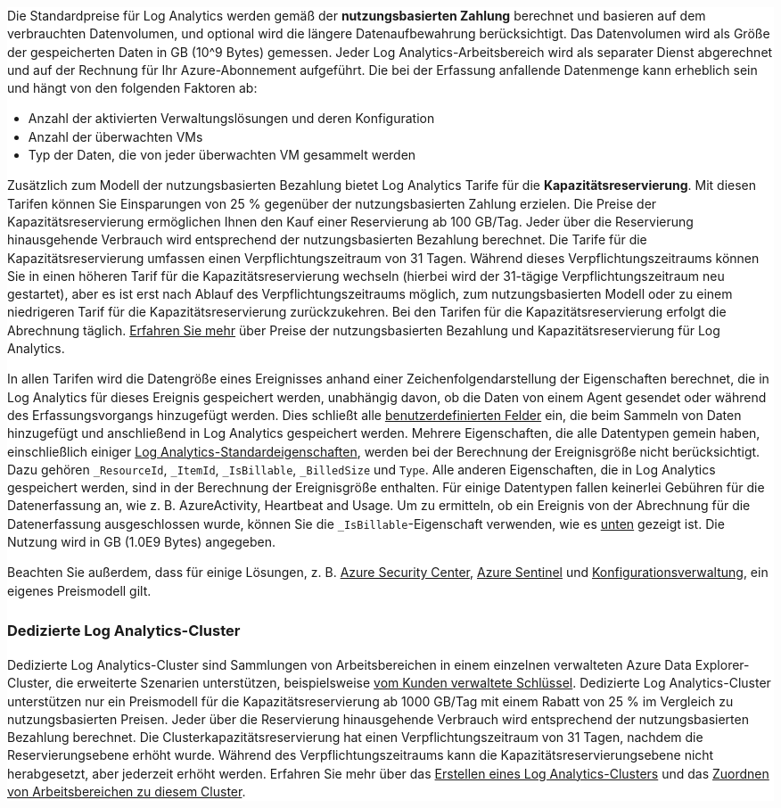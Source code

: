 Die Standardpreise für Log Analytics werden gemäß der **nutzungsbasierten Zahlung** berechnet und basieren auf dem verbrauchten Datenvolumen, und optional wird die längere Datenaufbewahrung berücksichtigt. Das Datenvolumen wird als Größe der gespeicherten Daten in GB (10^9 Bytes) gemessen. Jeder Log Analytics-Arbeitsbereich wird als separater Dienst abgerechnet und auf der Rechnung für Ihr Azure-Abonnement aufgeführt. Die bei der Erfassung anfallende Datenmenge kann erheblich sein und hängt von den folgenden Faktoren ab: 

  - Anzahl der aktivierten Verwaltungslösungen und deren Konfiguration
  - Anzahl der überwachten VMs
  - Typ der Daten, die von jeder überwachten VM gesammelt werden 
  
Zusätzlich zum Modell der nutzungsbasierten Bezahlung bietet Log Analytics Tarife für die **Kapazitätsreservierung**. Mit diesen Tarifen können Sie Einsparungen von 25 % gegenüber der nutzungsbasierten Zahlung erzielen. Die Preise der Kapazitätsreservierung ermöglichen Ihnen den Kauf einer Reservierung ab 100 GB/Tag. Jeder über die Reservierung hinausgehende Verbrauch wird entsprechend der nutzungsbasierten Bezahlung berechnet. Die Tarife für die Kapazitätsreservierung umfassen einen Verpflichtungszeitraum von 31 Tagen. Während dieses Verpflichtungszeitraums können Sie in einen höheren Tarif für die Kapazitätsreservierung wechseln (hierbei wird der 31-tägige Verpflichtungszeitraum neu gestartet), aber es ist erst nach Ablauf des Verpflichtungszeitraums möglich, zum nutzungsbasierten Modell oder zu einem niedrigeren Tarif für die Kapazitätsreservierung zurückzukehren. Bei den Tarifen für die Kapazitätsreservierung erfolgt die Abrechnung täglich. [Erfahren Sie mehr](https://azure.microsoft.com/pricing/details/monitor/) über Preise der nutzungsbasierten Bezahlung und Kapazitätsreservierung für Log Analytics. 

In allen Tarifen wird die Datengröße eines Ereignisses anhand einer Zeichenfolgendarstellung der Eigenschaften berechnet, die in Log Analytics für dieses Ereignis gespeichert werden, unabhängig davon, ob die Daten von einem Agent gesendet oder während des Erfassungsvorgangs hinzugefügt werden. Dies schließt alle [benutzerdefinierten Felder](custom-fields.md) ein, die beim Sammeln von Daten hinzugefügt und anschließend in Log Analytics gespeichert werden. Mehrere Eigenschaften, die alle Datentypen gemein haben, einschließlich einiger [Log Analytics-Standardeigenschaften](log-standard-properties.md), werden bei der Berechnung der Ereignisgröße nicht berücksichtigt. Dazu gehören `_ResourceId`, `_ItemId`, `_IsBillable`, `_BilledSize` und `Type`. Alle anderen Eigenschaften, die in Log Analytics gespeichert werden, sind in der Berechnung der Ereignisgröße enthalten. Für einige Datentypen fallen keinerlei Gebühren für die Datenerfassung an, wie z. B. AzureActivity, Heartbeat and Usage. Um zu ermitteln, ob ein Ereignis von der Abrechnung für die Datenerfassung ausgeschlossen wurde, können Sie die `_IsBillable`-Eigenschaft verwenden, wie es [unten](#data-volume-for-specific-events) gezeigt ist. Die Nutzung wird in GB (1.0E9 Bytes) angegeben. 

Beachten Sie außerdem, dass für einige Lösungen, z. B. [Azure Security Center](https://azure.microsoft.com/pricing/details/security-center/), [Azure Sentinel](https://azure.microsoft.com/pricing/details/azure-sentinel/) und [Konfigurationsverwaltung](https://azure.microsoft.com/pricing/details/automation/), ein eigenes Preismodell gilt. 

### <a name="log-analytics-dedicated-clusters"></a>Dedizierte Log Analytics-Cluster

Dedizierte Log Analytics-Cluster sind Sammlungen von Arbeitsbereichen in einem einzelnen verwalteten Azure Data Explorer-Cluster, die erweiterte Szenarien unterstützen, beispielsweise [vom Kunden verwaltete Schlüssel](customer-managed-keys.md).  Dedizierte Log Analytics-Cluster unterstützen nur ein Preismodell für die Kapazitätsreservierung ab 1000 GB/Tag mit einem Rabatt von 25 % im Vergleich zu nutzungsbasierten Preisen. Jeder über die Reservierung hinausgehende Verbrauch wird entsprechend der nutzungsbasierten Bezahlung berechnet. Die Clusterkapazitätsreservierung hat einen Verpflichtungszeitraum von 31 Tagen, nachdem die Reservierungsebene erhöht wurde. Während des Verpflichtungszeitraums kann die Kapazitätsreservierungsebene nicht herabgesetzt, aber jederzeit erhöht werden. Erfahren Sie mehr über das [Erstellen eines Log Analytics-Clusters](customer-managed-keys.md#create-cluster-resource) und das [Zuordnen von Arbeitsbereichen zu diesem Cluster](customer-managed-keys.md#workspace-association-to-cluster-resource).  
